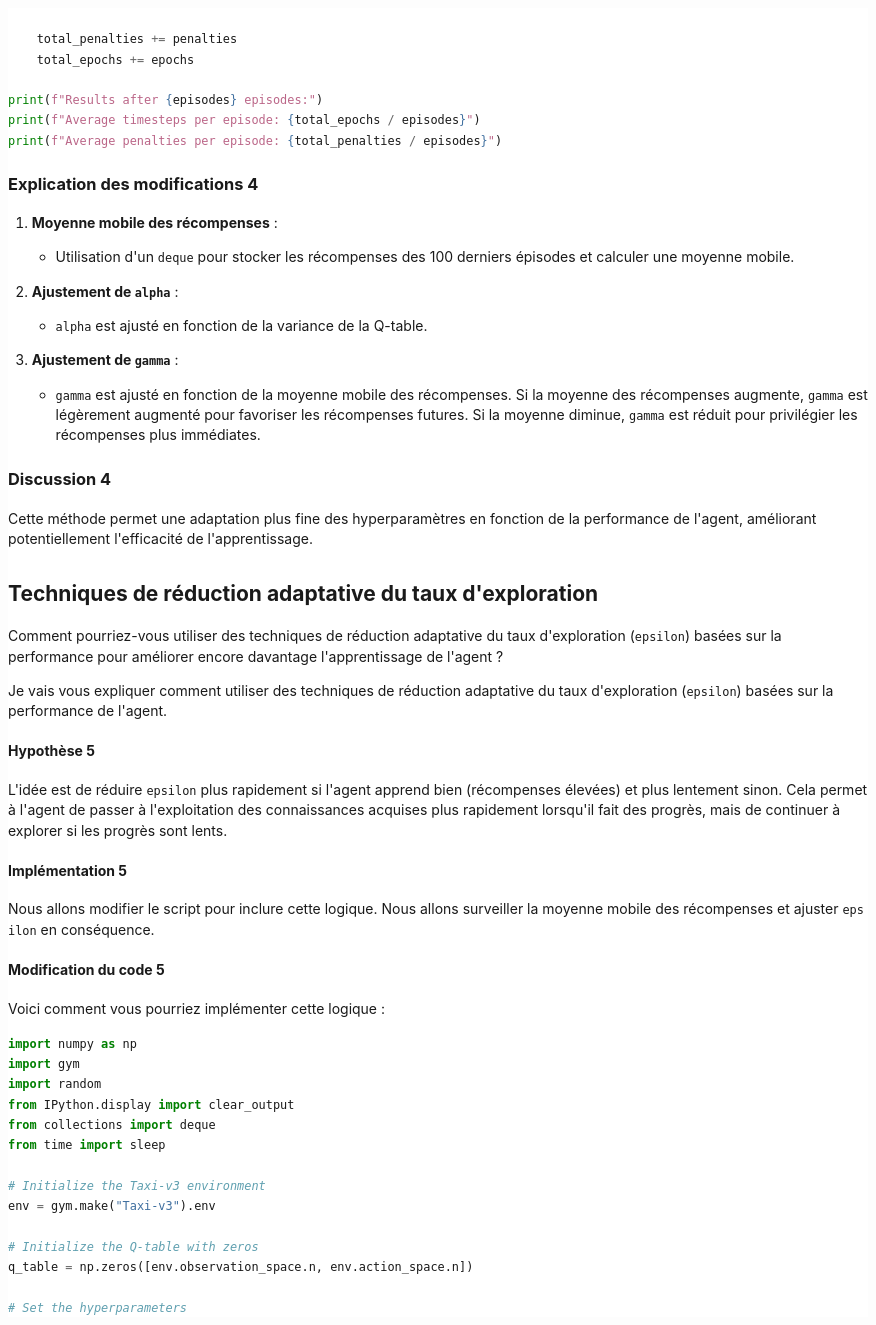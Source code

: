 ```python

    total_penalties += penalties
    total_epochs += epochs

print(f"Results after {episodes} episodes:")
print(f"Average timesteps per episode: {total_epochs / episodes}")
print(f"Average penalties per episode: {total_penalties / episodes}")
```

### Explication des modifications 4

1. **Moyenne mobile des récompenses** :
    
    * Utilisation d'un `deque` pour stocker les récompenses des 100 derniers épisodes et calculer une moyenne mobile.
2. **Ajustement de `alpha`** :
    
    * `alpha` est ajusté en fonction de la variance de la Q-table.
3. **Ajustement de `gamma`** :
    
    * `gamma` est ajusté en fonction de la moyenne mobile des récompenses. Si la moyenne des récompenses augmente, `gamma` est légèrement augmenté pour favoriser les récompenses futures. Si la moyenne diminue, `gamma` est réduit pour privilégier les récompenses plus immédiates.

### Discussion 4

Cette méthode permet une adaptation plus fine des hyperparamètres en fonction de la performance de l'agent, améliorant potentiellement l'efficacité de l'apprentissage.

## Techniques de réduction adaptative du taux d'exploration

Comment pourriez-vous utiliser des techniques de réduction adaptative du taux d'exploration (`epsilon`) basées sur la performance pour améliorer encore davantage l'apprentissage de l'agent ?

Je vais vous expliquer comment utiliser des techniques de réduction adaptative du taux d'exploration (`epsilon`) basées sur la performance de l'agent.

#### Hypothèse 5

L'idée est de réduire `epsilon` plus rapidement si l'agent apprend bien (récompenses élevées) et plus lentement sinon. Cela permet à l'agent de passer à l'exploitation des connaissances acquises plus rapidement lorsqu'il fait des progrès, mais de continuer à explorer si les progrès sont lents.

#### Implémentation 5

Nous allons modifier le script pour inclure cette logique. Nous allons surveiller la moyenne mobile des récompenses et ajuster `epsilon` en conséquence.

#### Modification du code 5

Voici comment vous pourriez implémenter cette logique :

```python
import numpy as np
import gym
import random
from IPython.display import clear_output
from collections import deque
from time import sleep

# Initialize the Taxi-v3 environment
env = gym.make("Taxi-v3").env

# Initialize the Q-table with zeros
q_table = np.zeros([env.observation_space.n, env.action_space.n])

# Set the hyperparameters
```